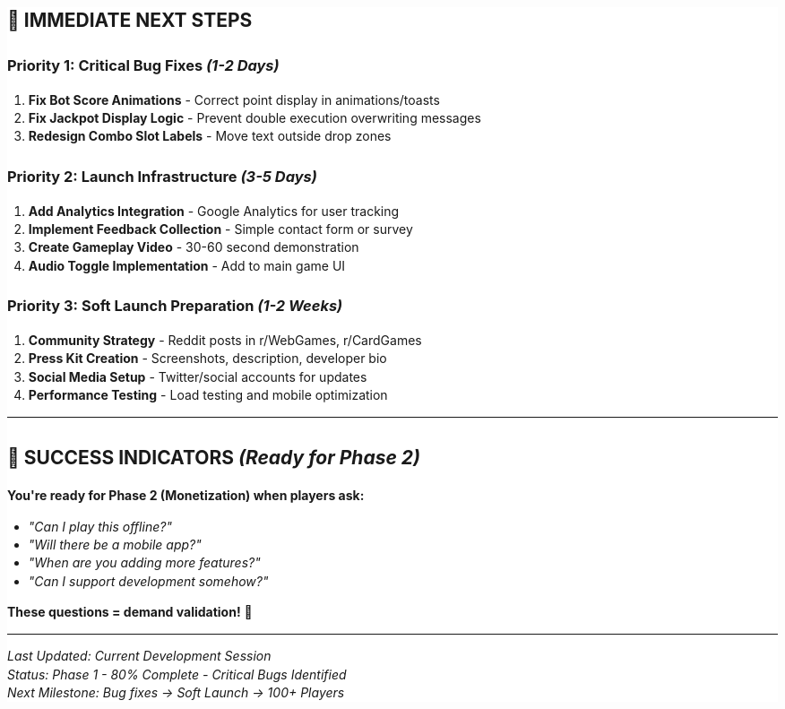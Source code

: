 
## 🚀 **IMMEDIATE NEXT STEPS**

### **Priority 1: Critical Bug Fixes** *(1-2 Days)*
1. **Fix Bot Score Animations** - Correct point display in animations/toasts
2. **Fix Jackpot Display Logic** - Prevent double execution overwriting messages  
3. **Redesign Combo Slot Labels** - Move text outside drop zones

### **Priority 2: Launch Infrastructure** *(3-5 Days)*
1. **Add Analytics Integration** - Google Analytics for user tracking
2. **Implement Feedback Collection** - Simple contact form or survey
3. **Create Gameplay Video** - 30-60 second demonstration
4. **Audio Toggle Implementation** - Add to main game UI

### **Priority 3: Soft Launch Preparation** *(1-2 Weeks)*
1. **Community Strategy** - Reddit posts in r/WebGames, r/CardGames
2. **Press Kit Creation** - Screenshots, description, developer bio
3. **Social Media Setup** - Twitter/social accounts for updates
4. **Performance Testing** - Load testing and mobile optimization

---

## 🎯 **SUCCESS INDICATORS** *(Ready for Phase 2)*

**You're ready for Phase 2 (Monetization) when players ask:**
- *"Can I play this offline?"*
- *"Will there be a mobile app?"*  
- *"When are you adding more features?"*
- *"Can I support development somehow?"*

**These questions = demand validation!** 🚀

---

*Last Updated: Current Development Session*  
*Status: Phase 1 - 80% Complete - Critical Bugs Identified*  
*Next Milestone: Bug fixes → Soft Launch → 100+ Players*